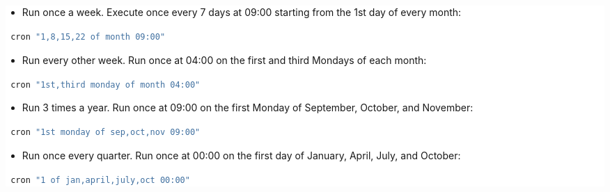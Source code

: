 - Run once a week. Execute once every 7 days at 09:00 starting from the 1st day of every month:

```ruby
 cron "1,8,15,22 of month 09:00"
```

- Run every other week. Run once at 04:00 on the first and third Mondays of each month:

```ruby
 cron "1st,third monday of month 04:00"
```

- Run 3 times a year. Run once at 09:00 on the first Monday of September, October, and November:

```ruby
 cron "1st monday of sep,oct,nov 09:00"
```

- Run once every quarter. Run once at 00:00 on the first day of January, April, July, and October:

```ruby
 cron "1 of jan,april,july,oct 00:00"
```
